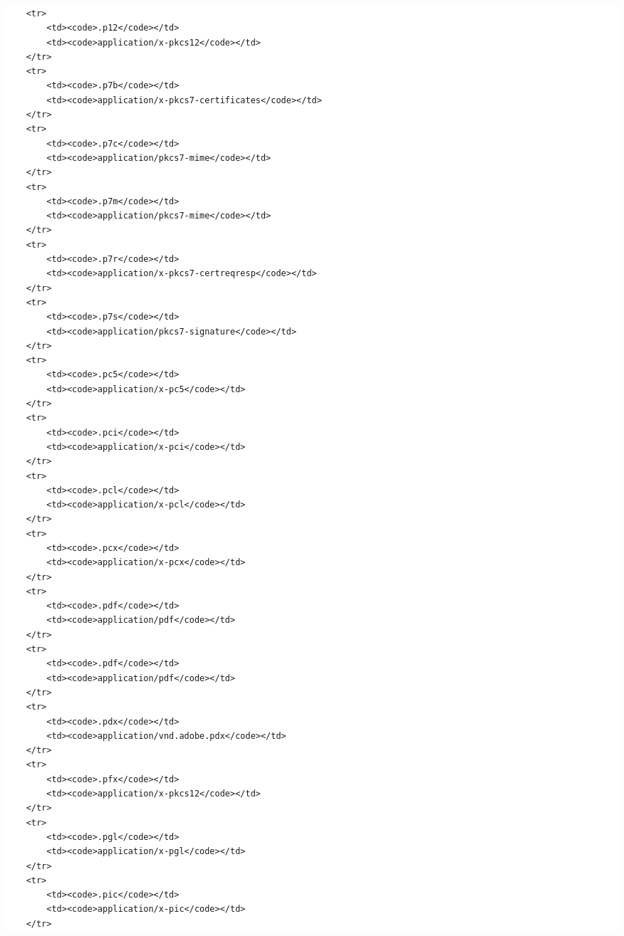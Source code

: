         <tr>
            <td><code>.p12</code></td>
            <td><code>application/x-pkcs12</code></td>
        </tr>
        <tr>
            <td><code>.p7b</code></td>
            <td><code>application/x-pkcs7-certificates</code></td>
        </tr>
        <tr>
            <td><code>.p7c</code></td>
            <td><code>application/pkcs7-mime</code></td>
        </tr>
        <tr>
            <td><code>.p7m</code></td>
            <td><code>application/pkcs7-mime</code></td>
        </tr>
        <tr>
            <td><code>.p7r</code></td>
            <td><code>application/x-pkcs7-certreqresp</code></td>
        </tr>
        <tr>
            <td><code>.p7s</code></td>
            <td><code>application/pkcs7-signature</code></td>
        </tr>
        <tr>
            <td><code>.pc5</code></td>
            <td><code>application/x-pc5</code></td>
        </tr>
        <tr>
            <td><code>.pci</code></td>
            <td><code>application/x-pci</code></td>
        </tr>
        <tr>
            <td><code>.pcl</code></td>
            <td><code>application/x-pcl</code></td>
        </tr>
        <tr>
            <td><code>.pcx</code></td>
            <td><code>application/x-pcx</code></td>
        </tr>
        <tr>
            <td><code>.pdf</code></td>
            <td><code>application/pdf</code></td>
        </tr>
        <tr>
            <td><code>.pdf</code></td>
            <td><code>application/pdf</code></td>
        </tr>
        <tr>
            <td><code>.pdx</code></td>
            <td><code>application/vnd.adobe.pdx</code></td>
        </tr>
        <tr>
            <td><code>.pfx</code></td>
            <td><code>application/x-pkcs12</code></td>
        </tr>
        <tr>
            <td><code>.pgl</code></td>
            <td><code>application/x-pgl</code></td>
        </tr>
        <tr>
            <td><code>.pic</code></td>
            <td><code>application/x-pic</code></td>
        </tr>